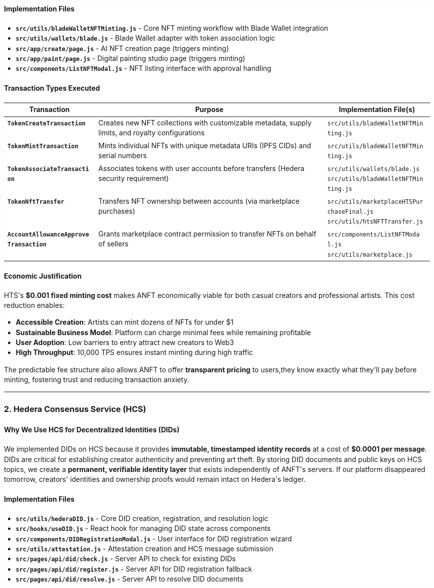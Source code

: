 #### Implementation Files
- **`src/utils/bladeWalletNFTMinting.js`** - Core NFT minting workflow with Blade Wallet integration
- **`src/utils/wallets/blade.js`** - Blade Wallet adapter with token association logic
- **`src/app/create/page.js`** - AI NFT creation page (triggers minting)
- **`src/app/paint/page.js`** - Digital painting studio page (triggers minting)
- **`src/components/ListNFTModal.js`** - NFT listing interface with approval handling

#### Transaction Types Executed

| Transaction | Purpose | Implementation File(s) |
|-------------|---------|------------------------|
| **`TokenCreateTransaction`** | Creates new NFT collections with customizable metadata, supply limits, and royalty configurations | `src/utils/bladeWalletNFTMinting.js`  |
| **`TokenMintTransaction`** | Mints individual NFTs with unique metadata URIs (IPFS CIDs) and serial numbers | `src/utils/bladeWalletNFTMinting.js`  |
| **`TokenAssociateTransaction`** | Associates tokens with user accounts before transfers (Hedera security requirement) | `src/utils/wallets/blade.js` <br/>`src/utils/bladeWalletNFTMinting.js`  |
| **`TokenNftTransfer`** | Transfers NFT ownership between accounts (via marketplace purchases) | `src/utils/marketplaceHTSPurchaseFinal.js` <br/>`src/utils/htsNFTTransfer.js` |
| **`AccountAllowanceApproveTransaction`** | Grants marketplace contract permission to transfer NFTs on behalf of sellers | `src/components/ListNFTModal.js` <br/>`src/utils/marketplace.js` |

#### Economic Justification
HTS's **$0.001 fixed minting cost** makes ANFT economically viable for both casual creators and professional artists. This cost reduction enables:
- **Accessible Creation**: Artists can mint dozens of NFTs for under $1
- **Sustainable Business Model**: Platform can charge minimal fees while remaining profitable
- **User Adoption**: Low barriers to entry attract new creators to Web3
- **High Throughput**: 10,000 TPS ensures instant minting during high traffic

The predictable fee structure also allows ANFT to offer **transparent pricing** to users,they know exactly what they'll pay before minting, fostering trust and reducing transaction anxiety.

---

### 2. **Hedera Consensus Service (HCS)**

#### Why We Use HCS for Decentralized Identities (DIDs)
We implemented DIDs on HCS because it provides **immutable, timestamped identity records** at a cost of **$0.0001 per message**. DIDs are critical for establishing creator authenticity and preventing art theft. By storing DID documents and public keys on HCS topics, we create a **permanent, verifiable identity layer** that exists independently of ANFT's servers. If our platform disappeared tomorrow, creators' identities and ownership proofs would remain intact on Hedera's ledger.

#### Implementation Files
- **`src/utils/hederaDID.js`** - Core DID creation, registration, and resolution logic
- **`src/hooks/useDID.js`** - React hook for managing DID state across components
- **`src/components/DIDRegistrationModal.js`** - User interface for DID registration wizard
- **`src/utils/attestation.js`** - Attestation creation and HCS message submission
- **`src/pages/api/did/check.js`** - Server API to check for existing DIDs
- **`src/pages/api/did/register.js`** - Server API for DID registration fallback
- **`src/pages/api/did/resolve.js`** - Server API to resolve DID documents
